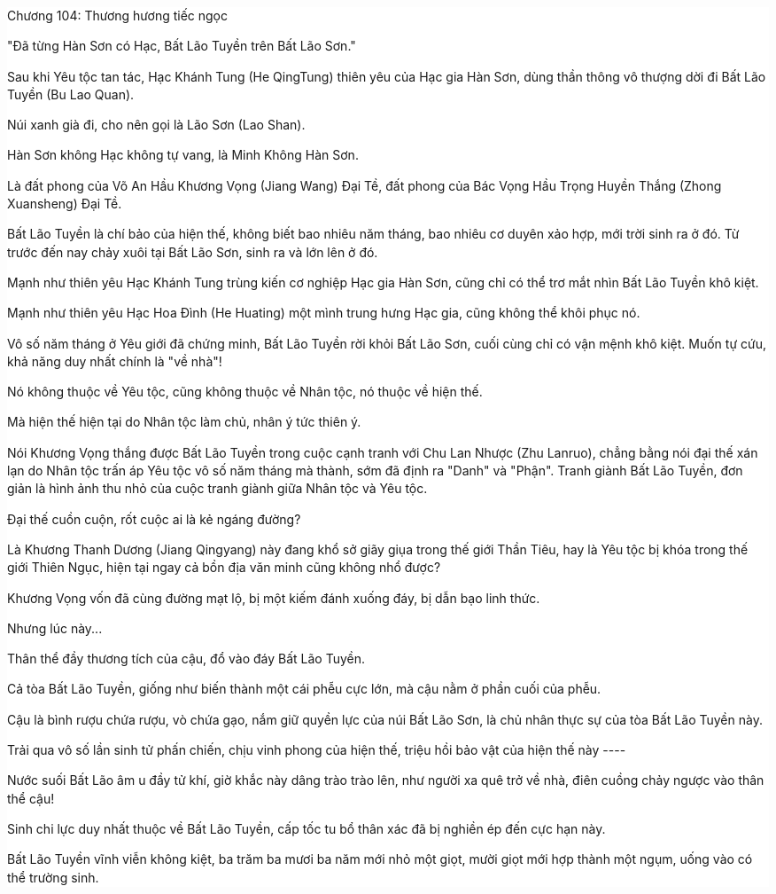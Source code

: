 Chương 104: Thương hương tiếc ngọc

"Đã từng Hàn Sơn có Hạc, Bất Lão Tuyền trên Bất Lão Sơn."

Sau khi Yêu tộc tan tác, Hạc Khánh Tung (He QingTung) thiên yêu của Hạc gia Hàn Sơn, dùng thần thông vô thượng dời đi Bất Lão Tuyền (Bu Lao Quan).

Núi xanh già đi, cho nên gọi là Lão Sơn (Lao Shan).

Hàn Sơn không Hạc không tự vang, là Minh Không Hàn Sơn.

Là đất phong của Võ An Hầu Khương Vọng (Jiang Wang) Đại Tề, đất phong của Bác Vọng Hầu Trọng Huyền Thắng (Zhong Xuansheng) Đại Tề.

Bất Lão Tuyền là chí bảo của hiện thế, không biết bao nhiêu năm tháng, bao nhiêu cơ duyên xảo hợp, mới trời sinh ra ở đó. Từ trước đến nay chảy xuôi tại Bất Lão Sơn, sinh ra và lớn lên ở đó.

Mạnh như thiên yêu Hạc Khánh Tung trùng kiến cơ nghiệp Hạc gia Hàn Sơn, cũng chỉ có thể trơ mắt nhìn Bất Lão Tuyền khô kiệt.

Mạnh như thiên yêu Hạc Hoa Đình (He Huating) một mình trung hưng Hạc gia, cũng không thể khôi phục nó.

Vô số năm tháng ở Yêu giới đã chứng minh, Bất Lão Tuyền rời khỏi Bất Lão Sơn, cuối cùng chỉ có vận mệnh khô kiệt. Muốn tự cứu, khả năng duy nhất chính là "về nhà"!

Nó không thuộc về Yêu tộc, cũng không thuộc về Nhân tộc, nó thuộc về hiện thế.

Mà hiện thế hiện tại do Nhân tộc làm chủ, nhân ý tức thiên ý.

Nói Khương Vọng thắng được Bất Lão Tuyền trong cuộc cạnh tranh với Chu Lan Nhược (Zhu Lanruo), chẳng bằng nói đại thế xán lạn do Nhân tộc trấn áp Yêu tộc vô số năm tháng mà thành, sớm đã định ra "Danh" và "Phận". Tranh giành Bất Lão Tuyền, đơn giản là hình ảnh thu nhỏ của cuộc tranh giành giữa Nhân tộc và Yêu tộc.

Đại thế cuồn cuộn, rốt cuộc ai là kẻ ngáng đường?

Là Khương Thanh Dương (Jiang Qingyang) này đang khổ sở giãy giụa trong thế giới Thần Tiêu, hay là Yêu tộc bị khóa trong thế giới Thiên Ngục, hiện tại ngay cả bồn địa văn minh cũng không nhổ được?

Khương Vọng vốn đã cùng đường mạt lộ, bị một kiếm đánh xuống đáy, bị dẫn bạo linh thức.

Nhưng lúc này...

Thân thể đầy thương tích của cậu, đổ vào đáy Bất Lão Tuyền.

Cả tòa Bất Lão Tuyền, giống như biến thành một cái phễu cực lớn, mà cậu nằm ở phần cuối của phễu.

Cậu là bình rượu chứa rượu, vò chứa gạo, nắm giữ quyền lực của núi Bất Lão Sơn, là chủ nhân thực sự của tòa Bất Lão Tuyền này.

Trải qua vô số lần sinh tử phấn chiến, chịu vinh phong của hiện thế, triệu hồi bảo vật của hiện thế này ----

Nước suối Bất Lão âm u đầy tử khí, giờ khắc này dâng trào trào lên, như người xa quê trở về nhà, điên cuồng chảy ngược vào thân thể cậu!

Sinh chi lực duy nhất thuộc về Bất Lão Tuyền, cấp tốc tu bổ thân xác đã bị nghiền ép đến cực hạn này.

Bất Lão Tuyền vĩnh viễn không kiệt, ba trăm ba mươi ba năm mới nhỏ một giọt, mười giọt mới hợp thành một ngụm, uống vào có thể trường sinh.
